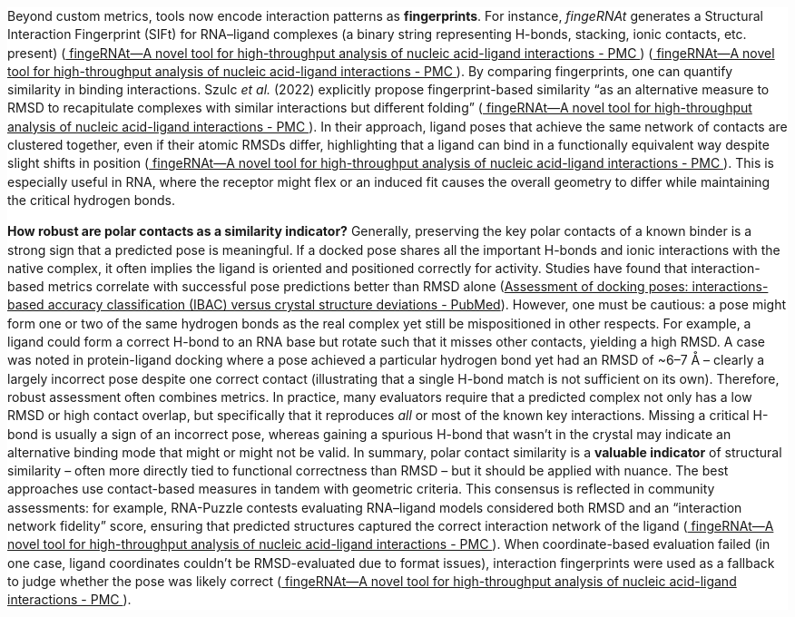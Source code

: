 Beyond custom metrics, tools now encode interaction patterns as **fingerprints**. For instance, *fingeRNAt* generates a Structural Interaction Fingerprint (SIFt) for RNA–ligand complexes (a binary string representing H-bonds, stacking, ionic contacts, etc. present) ([
            fingeRNAt—A novel tool for high-throughput analysis of nucleic acid-ligand interactions - PMC
        ](https://pmc.ncbi.nlm.nih.gov/articles/PMC9197077/#:~:text=detecting%20non,friendly%20Structural%20Interaction%20Fingerprint)) ([
            fingeRNAt—A novel tool for high-throughput analysis of nucleic acid-ligand interactions - PMC
        ](https://pmc.ncbi.nlm.nih.gov/articles/PMC9197077/#:~:text=can%20be%20visualized%20using%20the,small)). By comparing fingerprints, one can quantify similarity in binding interactions. Szulc *et al.* (2022) explicitly propose fingerprint-based similarity “as an alternative measure to RMSD to recapitulate complexes with similar interactions but different folding” ([
            fingeRNAt—A novel tool for high-throughput analysis of nucleic acid-ligand interactions - PMC
        ](https://pmc.ncbi.nlm.nih.gov/articles/PMC9197077/#:~:text=including%20analysis%20of%20interactions%20formed,szulc%2FfingeRNAt)). In their approach, ligand poses that achieve the same network of contacts are clustered together, even if their atomic RMSDs differ, highlighting that a ligand can bind in a functionally equivalent way despite slight shifts in position ([
            fingeRNAt—A novel tool for high-throughput analysis of nucleic acid-ligand interactions - PMC
        ](https://pmc.ncbi.nlm.nih.gov/articles/PMC9197077/#:~:text=including%20analysis%20of%20interactions%20formed,szulc%2FfingeRNAt)). This is especially useful in RNA, where the receptor might flex or an induced fit causes the overall geometry to differ while maintaining the critical hydrogen bonds. 

**How robust are polar contacts as a similarity indicator?** Generally, preserving the key polar contacts of a known binder is a strong sign that a predicted pose is meaningful. If a docked pose shares all the important H-bonds and ionic interactions with the native complex, it often implies the ligand is oriented and positioned correctly for activity. Studies have found that interaction-based metrics correlate with successful pose predictions better than RMSD alone ([Assessment of docking poses: interactions-based accuracy classification (IBAC) versus crystal structure deviations - PubMed](https://pubmed.ncbi.nlm.nih.gov/15154752/#:~:text=%28IBAC%29,accuracy%20in%20all%20these%20cases)). However, one must be cautious: a pose might form one or two of the same hydrogen bonds as the real complex yet still be mispositioned in other respects. For example, a ligand could form a correct H-bond to an RNA base but rotate such that it misses other contacts, yielding a high RMSD. A case was noted in protein-ligand docking where a pose achieved a particular hydrogen bond yet had an RMSD of ~6–7 Å – clearly a largely incorrect pose despite one correct contact (illustrating that a single H-bond match is not sufficient on its own). Therefore, robust assessment often combines metrics. In practice, many evaluators require that a predicted complex not only has a low RMSD or high contact overlap, but specifically that it reproduces *all* or most of the known key interactions. Missing a critical H-bond is usually a sign of an incorrect pose, whereas gaining a spurious H-bond that wasn’t in the crystal may indicate an alternative binding mode that might or might not be valid. In summary, polar contact similarity is a **valuable indicator** of structural similarity – often more directly tied to functional correctness than RMSD – but it should be applied with nuance. The best approaches use contact-based measures in tandem with geometric criteria. This consensus is reflected in community assessments: for example, RNA-Puzzle contests evaluating RNA–ligand models considered both RMSD and an “interaction network fidelity” score, ensuring that predicted structures captured the correct interaction network of the ligand ([
            fingeRNAt—A novel tool for high-throughput analysis of nucleic acid-ligand interactions - PMC
        ](https://pmc.ncbi.nlm.nih.gov/articles/PMC9197077/#:~:text=RMSD%2C%20deformation%20index%20,provided%20by%20the%20last%20group)). When coordinate-based evaluation failed (in one case, ligand coordinates couldn’t be RMSD-evaluated due to format issues), interaction fingerprints were used as a fallback to judge whether the pose was likely correct ([
            fingeRNAt—A novel tool for high-throughput analysis of nucleic acid-ligand interactions - PMC
        ](https://pmc.ncbi.nlm.nih.gov/articles/PMC9197077/#:~:text=RMSD%2C%20deformation%20index%20,provided%20by%20the%20last%20group)). 
